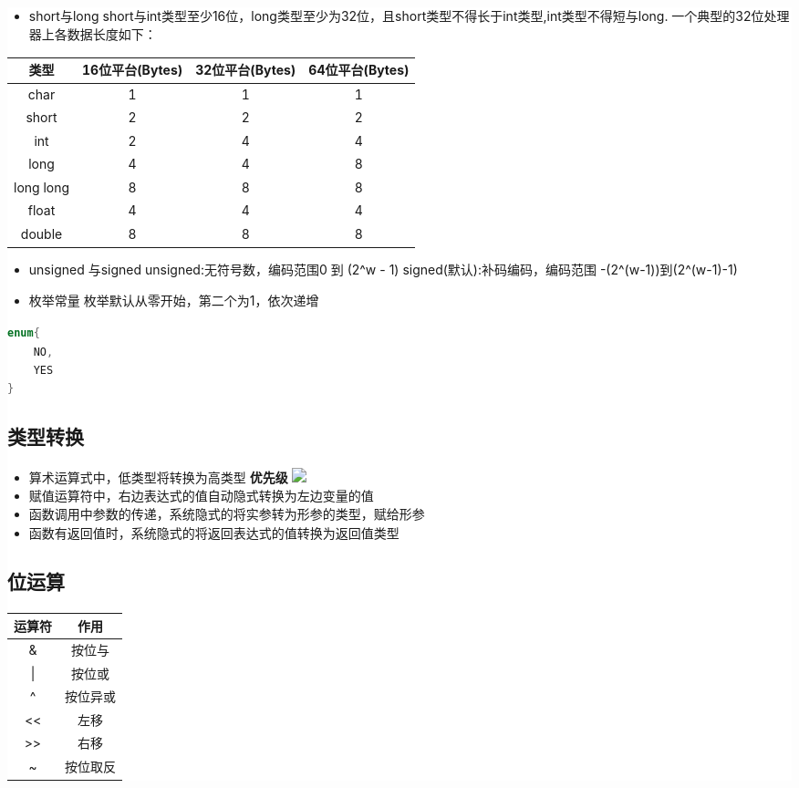 
* short与long 
    short与int类型至少16位，long类型至少为32位，且short类型不得长于int类型,int类型不得短与long.
一个典型的32位处理器上各数据长度如下：

|类型|16位平台(Bytes)|32位平台(Bytes)|64位平台(Bytes)|
|:-------:|:-:|:-:|:-:|
|char     |1|1|1|
|short    |2|2|2|
|int      |2|4|4|
|long     |4|4|8|
|long long|8|8|8|
|float    |4|4|4|
|double   |8|8|8|


* unsigned 与signed
    unsigned:无符号数，编码范围0 到 (2^w - 1)
    signed(默认):补码编码，编码范围 -(2^(w-1))到(2^(w-1)-1)

* 枚举常量
枚举默认从零开始，第二个为1，依次递增
```C
enum{
    NO,
    YES
}
```

## 类型转换
* 算术运算式中，低类型将转换为高类型
**优先级**
    ![](https://img-blog.csdn.net/20170616200811277?watermark/2/text/aHR0cDovL2Jsb2cuY3Nkbi5uZXQvUUNaVFpTV1QzNTc=/font/5a6L5L2T/fontsize/400/fill/I0JBQkFCMA==/dissolve/70/gravity/SouthEast)
* 赋值运算符中，右边表达式的值自动隐式转换为左边变量的值
* 函数调用中参数的传递，系统隐式的将实参转为形参的类型，赋给形参
* 函数有返回值时，系统隐式的将返回表达式的值转换为返回值类型

## 位运算
|运算符|作用|
|:-----:|:-----:|
| &  |按位与|
| \|  |按位或|
| ^  |按位异或|
| << |左移|
| \>> |右移|
| ~  |按位取反|
